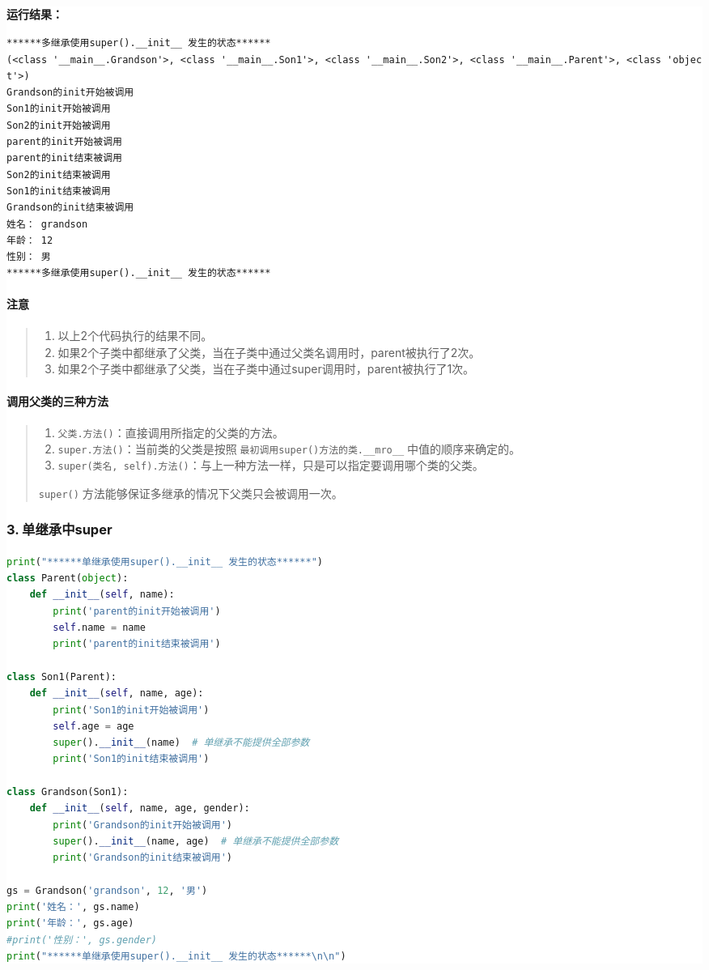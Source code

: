 **运行结果：**

```
******多继承使用super().__init__ 发生的状态******
(<class '__main__.Grandson'>, <class '__main__.Son1'>, <class '__main__.Son2'>, <class '__main__.Parent'>, <class 'object'>)
Grandson的init开始被调用
Son1的init开始被调用
Son2的init开始被调用
parent的init开始被调用
parent的init结束被调用
Son2的init结束被调用
Son1的init结束被调用
Grandson的init结束被调用
姓名： grandson
年龄： 12
性别： 男
******多继承使用super().__init__ 发生的状态******
```

#### 注意

> 1. 以上2个代码执行的结果不同。
> 2. 如果2个子类中都继承了父类，当在子类中通过父类名调用时，parent被执行了2次。
> 3. 如果2个子类中都继承了父类，当在子类中通过super调用时，parent被执行了1次。

#### 调用父类的三种方法

>1. `父类.方法()`：直接调用所指定的父类的方法。
>2. `super.方法()`：当前类的父类是按照 `最初调用super()方法的类.__mro__` 中值的顺序来确定的。
>3. `super(类名, self).方法()`：与上一种方法一样，只是可以指定要调用哪个类的父类。
>
>`super()` 方法能够保证多继承的情况下父类只会被调用一次。

### 3. 单继承中super

```python
print("******单继承使用super().__init__ 发生的状态******")
class Parent(object):
    def __init__(self, name):
        print('parent的init开始被调用')
        self.name = name
        print('parent的init结束被调用')

class Son1(Parent):
    def __init__(self, name, age):
        print('Son1的init开始被调用')
        self.age = age
        super().__init__(name)  # 单继承不能提供全部参数
        print('Son1的init结束被调用')

class Grandson(Son1):
    def __init__(self, name, age, gender):
        print('Grandson的init开始被调用')
        super().__init__(name, age)  # 单继承不能提供全部参数
        print('Grandson的init结束被调用')

gs = Grandson('grandson', 12, '男')
print('姓名：', gs.name)
print('年龄：', gs.age)
#print('性别：', gs.gender)
print("******单继承使用super().__init__ 发生的状态******\n\n")
```
